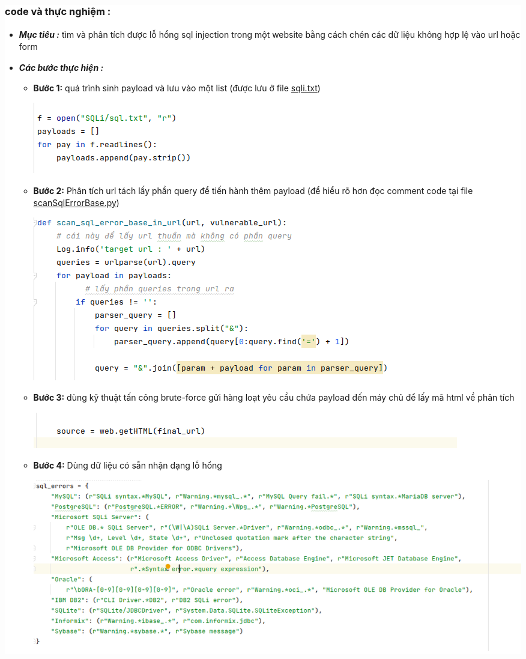 
### code và thực nghiệm :


- **_Mục tiêu :_** tìm và phân tích được lỗ hổng sql injection trong một website bằng cách chén các dữ liệu không hợp lệ vào url hoặc form
- **_Các bước thực hiện :_**

    - **Bước 1:** quá trình sinh payload và lưu vào một list (được lưu ở file [sqli.txt](SQLi/sql.txt))
    
      ![image](picture/img_10.png)

    - **Bước 2:** Phân tích url tách lấy phần query để tiến hành thêm payload (để hiểu rõ hơn đọc comment code tại file [scanSqlErrorBase.py](SQLi/scanSqlErrorBase.py))

      ![image](picture/img_11.png)

    - **Bước 3:** dùng kỹ thuật tấn công brute-force gửi hàng loạt yêu cầu chứa payload đến máy chủ để lấy mã html về phân tích 
  
      ![image](picture/img_12.png)

    - **Bước 4:** Dùng dữ liệu có sẵn nhận dạng lỗ hổng 

      ![image](picture/img_13.png)

